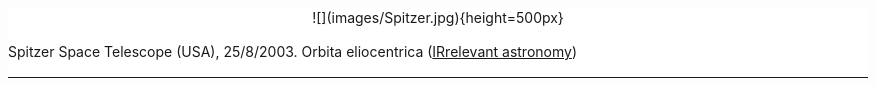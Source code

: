 <center>![](images/Spitzer.jpg){height=500px}</center>

Spitzer Space Telescope (USA), 25/8/2003. Orbita eliocentrica ([IRrelevant astronomy](http://coolcosmos.ipac.caltech.edu/videos/irrelevant/))

---
